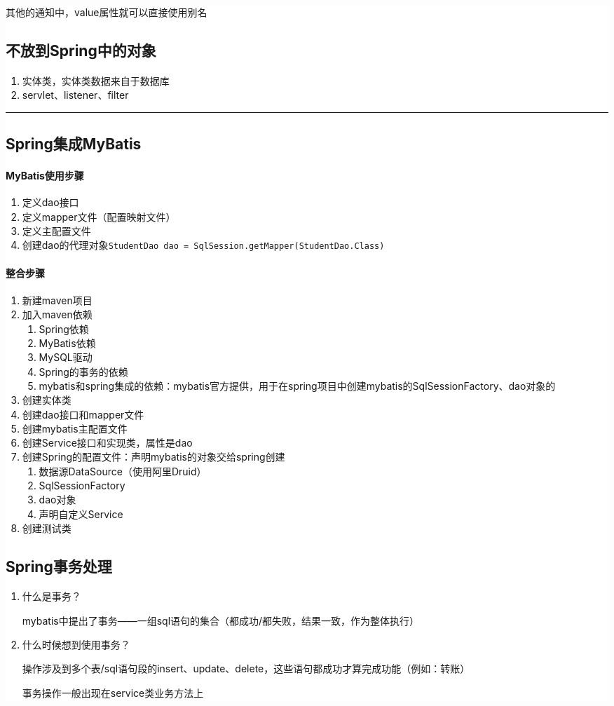 其他的通知中，value属性就可以直接使用别名





## 不放到Spring中的对象

1. 实体类，实体类数据来自于数据库
2. servlet、listener、filter

---

## Spring集成MyBatis



#### MyBatis使用步骤

1. 定义dao接口
2. 定义mapper文件（配置映射文件）
3. 定义主配置文件
4. 创建dao的代理对象`StudentDao dao = SqlSession.getMapper(StudentDao.Class)`

#### 整合步骤

1. 新建maven项目
2. 加入maven依赖
   1. Spring依赖
   2. MyBatis依赖
   3. MySQL驱动
   4. Spring的事务的依赖
   5. mybatis和spring集成的依赖：mybatis官方提供，用于在spring项目中创建mybatis的SqlSessionFactory、dao对象的
3. 创建实体类
4. 创建dao接口和mapper文件
5. 创建mybatis主配置文件
6. 创建Service接口和实现类，属性是dao
7. 创建Spring的配置文件：声明mybatis的对象交给spring创建
   1. 数据源DataSource（使用阿里Druid）
   2. SqlSessionFactory
   3. dao对象
   4. 声明自定义Service
8. 创建测试类



## Spring事务处理

1. 什么是事务？

   mybatis中提出了事务——一组sql语句的集合（都成功/都失败，结果一致，作为整体执行）

2. 什么时候想到使用事务？

   操作涉及到多个表/sql语句段的insert、update、delete，这些语句都成功才算完成功能（例如：转账）

   事务操作一般出现在service类业务方法上
